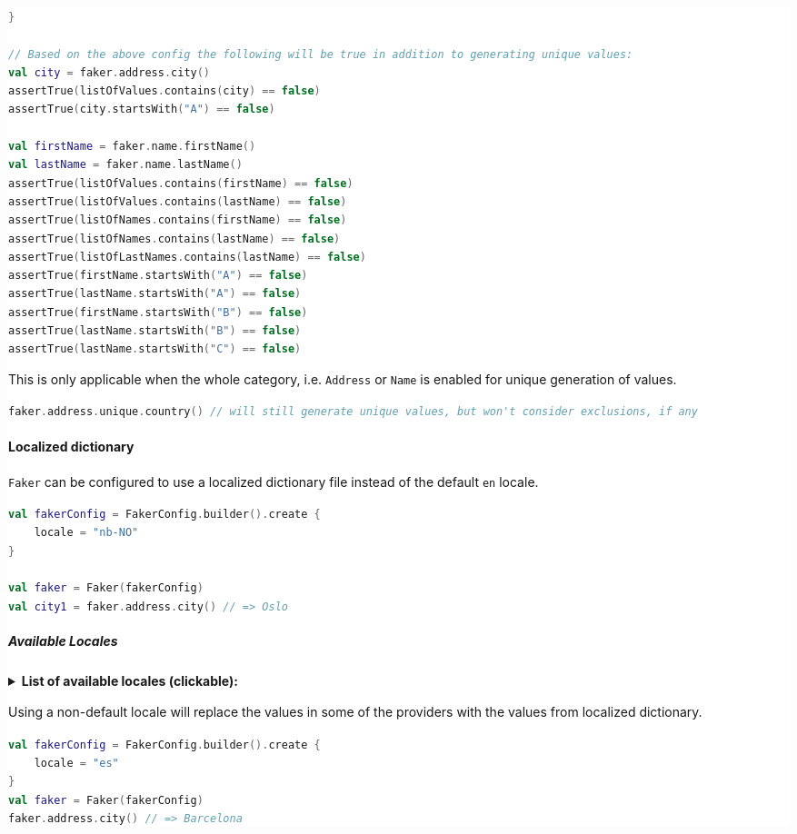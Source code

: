 ```kotlin
}

// Based on the above config the following will be true in addition to generating unique values:
val city = faker.address.city()
assertTrue(listOfValues.contains(city) == false)
assertTrue(city.startsWith("A") == false)

val firstName = faker.name.firstName()
val lastName = faker.name.lastName()
assertTrue(listOfValues.contains(firstName) == false)
assertTrue(listOfValues.contains(lastName) == false)
assertTrue(listOfNames.contains(firstName) == false)
assertTrue(listOfNames.contains(lastName) == false)
assertTrue(listOfLastNames.contains(lastName) == false)
assertTrue(firstName.startsWith("A") == false)
assertTrue(lastName.startsWith("A") == false)
assertTrue(firstName.startsWith("B") == false)
assertTrue(lastName.startsWith("B") == false)
assertTrue(lastName.startsWith("C") == false)
```

This is only applicable when the whole category, i.e. `Address` or `Name` is enabled for unique generation of values.

```kotlin
faker.address.unique.country() // will still generate unique values, but won't consider exclusions, if any
```

#### Localized dictionary

`Faker` can be configured to use a localized dictionary file instead of the default `en` locale.

```kotlin
val fakerConfig = FakerConfig.builder().create {
    locale = "nb-NO"
}

val faker = Faker(fakerConfig)
val city1 = faker.address.city() // => Oslo
```  

##### Available Locales

<details><summary><b>List of available locales (clickable):</b></summary></details>

Using a non-default locale will replace the values in some of the providers with the values from localized dictionary.

```kotlin
val fakerConfig = FakerConfig.builder().create {
    locale = "es"
}
val faker = Faker(fakerConfig)
faker.address.city() // => Barcelona
```
